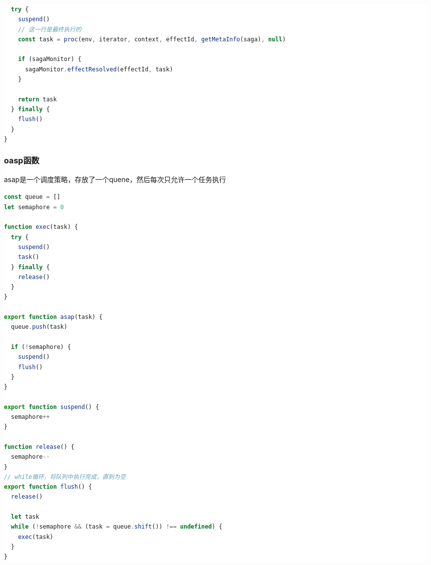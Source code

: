 ```javascript
  try {
    suspend()
    // 这一行是最终执行的
    const task = proc(env, iterator, context, effectId, getMetaInfo(saga), null)

    if (sagaMonitor) {
      sagaMonitor.effectResolved(effectId, task)
    }

    return task
  } finally {
    flush()
  }
}
```

<a name="13408a22"></a>
### oasp函数

asap是一个调度策略，存放了一个quene，然后每次只允许一个任务执行

```javascript
const queue = []
let semaphore = 0

function exec(task) {
  try {
    suspend()
    task()
  } finally {
    release()
  }
}

export function asap(task) {
  queue.push(task)

  if (!semaphore) {
    suspend()
    flush()
  }
}

export function suspend() {
  semaphore++
}

function release() {
  semaphore--
}
// while循环，将队列中执行完成，直到为空
export function flush() {
  release()

  let task
  while (!semaphore && (task = queue.shift()) !== undefined) {
    exec(task)
  }
}
```
